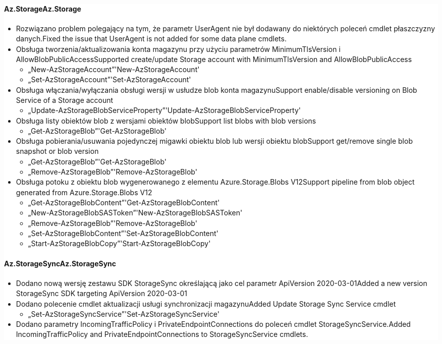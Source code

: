 #### <a name="azstorage"></a><span data-ttu-id="9fd1e-176">Az.Storage</span><span class="sxs-lookup"><span data-stu-id="9fd1e-176">Az.Storage</span></span>
* <span data-ttu-id="9fd1e-177">Rozwiązano problem polegający na tym, że parametr UserAgent nie był dodawany do niektórych poleceń cmdlet płaszczyzny danych.</span><span class="sxs-lookup"><span data-stu-id="9fd1e-177">Fixed the issue that UserAgent is not added for some data plane cmdlets.</span></span>
* <span data-ttu-id="9fd1e-178">Obsługa tworzenia/aktualizowania konta magazynu przy użyciu parametrów MinimumTlsVersion i AllowBlobPublicAccess</span><span class="sxs-lookup"><span data-stu-id="9fd1e-178">Supported create/update Storage account with MinimumTlsVersion and AllowBlobPublicAccess</span></span>
    -  <span data-ttu-id="9fd1e-179">„New-AzStorageAccount”</span><span class="sxs-lookup"><span data-stu-id="9fd1e-179">'New-AzStorageAccount'</span></span>
    -  <span data-ttu-id="9fd1e-180">„Set-AzStorageAccount”</span><span class="sxs-lookup"><span data-stu-id="9fd1e-180">'Set-AzStorageAccount'</span></span>
* <span data-ttu-id="9fd1e-181">Obsługa włączania/wyłączania obsługi wersji w usłudze blob konta magazynu</span><span class="sxs-lookup"><span data-stu-id="9fd1e-181">Support enable/disable versioning on Blob Service of a Storage account</span></span>
    - <span data-ttu-id="9fd1e-182">„Update-AzStorageBlobServiceProperty”</span><span class="sxs-lookup"><span data-stu-id="9fd1e-182">'Update-AzStorageBlobServiceProperty'</span></span>
* <span data-ttu-id="9fd1e-183">Obsługa listy obiektów blob z wersjami obiektów blob</span><span class="sxs-lookup"><span data-stu-id="9fd1e-183">Support list blobs with blob versions</span></span>
    - <span data-ttu-id="9fd1e-184">„Get-AzStorageBlob”</span><span class="sxs-lookup"><span data-stu-id="9fd1e-184">'Get-AzStorageBlob'</span></span>
* <span data-ttu-id="9fd1e-185">Obsługa pobierania/usuwania pojedynczej migawki obiektu blob lub wersji obiektu blob</span><span class="sxs-lookup"><span data-stu-id="9fd1e-185">Support get/remove single blob snapshot or blob version</span></span>
    - <span data-ttu-id="9fd1e-186">„Get-AzStorageBlob”</span><span class="sxs-lookup"><span data-stu-id="9fd1e-186">'Get-AzStorageBlob'</span></span>
    - <span data-ttu-id="9fd1e-187">„Remove-AzStorageBlob”</span><span class="sxs-lookup"><span data-stu-id="9fd1e-187">'Remove-AzStorageBlob'</span></span>
* <span data-ttu-id="9fd1e-188">Obsługa potoku z obiektu blob wygenerowanego z elementu Azure.Storage.Blobs V12</span><span class="sxs-lookup"><span data-stu-id="9fd1e-188">Support pipeline from blob object generated from Azure.Storage.Blobs V12</span></span>
    - <span data-ttu-id="9fd1e-189">„Get-AzStorageBlobContent”</span><span class="sxs-lookup"><span data-stu-id="9fd1e-189">'Get-AzStorageBlobContent'</span></span>
    - <span data-ttu-id="9fd1e-190">„New-AzStorageBlobSASToken”</span><span class="sxs-lookup"><span data-stu-id="9fd1e-190">'New-AzStorageBlobSASToken'</span></span>
    - <span data-ttu-id="9fd1e-191">„Remove-AzStorageBlob”</span><span class="sxs-lookup"><span data-stu-id="9fd1e-191">'Remove-AzStorageBlob'</span></span>
    - <span data-ttu-id="9fd1e-192">„Set-AzStorageBlobContent”</span><span class="sxs-lookup"><span data-stu-id="9fd1e-192">'Set-AzStorageBlobContent'</span></span>
    - <span data-ttu-id="9fd1e-193">„Start-AzStorageBlobCopy”</span><span class="sxs-lookup"><span data-stu-id="9fd1e-193">'Start-AzStorageBlobCopy'</span></span>

#### <a name="azstoragesync"></a><span data-ttu-id="9fd1e-194">Az.StorageSync</span><span class="sxs-lookup"><span data-stu-id="9fd1e-194">Az.StorageSync</span></span>
* <span data-ttu-id="9fd1e-195">Dodano nową wersję zestawu SDK StorageSync określającą jako cel parametr ApiVersion 2020-03-01</span><span class="sxs-lookup"><span data-stu-id="9fd1e-195">Added a new version StorageSync SDK targeting ApiVersion 2020-03-01</span></span>
* <span data-ttu-id="9fd1e-196">Dodano polecenie cmdlet aktualizacji usługi synchronizacji magazynu</span><span class="sxs-lookup"><span data-stu-id="9fd1e-196">Added Update Storage Sync Service cmdlet</span></span>
    - <span data-ttu-id="9fd1e-197">„Set-AzStorageSyncService”</span><span class="sxs-lookup"><span data-stu-id="9fd1e-197">'Set-AzStorageSyncService'</span></span>
* <span data-ttu-id="9fd1e-198">Dodano parametry IncomingTrafficPolicy i PrivateEndpointConnections do poleceń cmdlet StorageSyncService.</span><span class="sxs-lookup"><span data-stu-id="9fd1e-198">Added IncomingTrafficPolicy and PrivateEndpointConnections to StorageSyncService cmdlets.</span></span>
